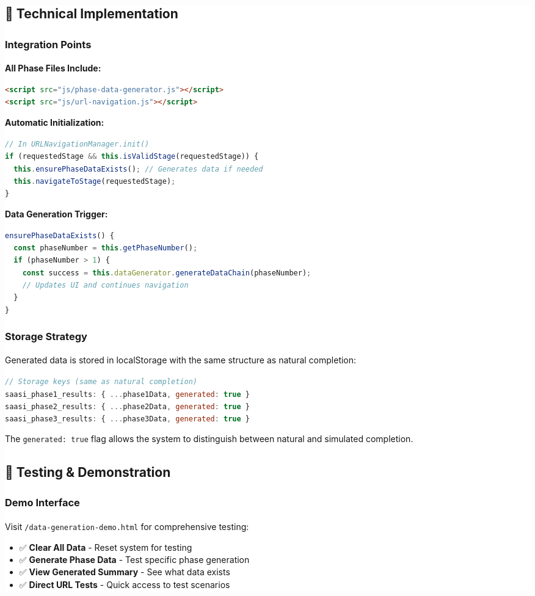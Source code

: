 ## 🔧 Technical Implementation

### Integration Points

**All Phase Files Include:**

```html
<script src="js/phase-data-generator.js"></script>
<script src="js/url-navigation.js"></script>
```

**Automatic Initialization:**

```javascript
// In URLNavigationManager.init()
if (requestedStage && this.isValidStage(requestedStage)) {
  this.ensurePhaseDataExists(); // Generates data if needed
  this.navigateToStage(requestedStage);
}
```

**Data Generation Trigger:**

```javascript
ensurePhaseDataExists() {
  const phaseNumber = this.getPhaseNumber();
  if (phaseNumber > 1) {
    const success = this.dataGenerator.generateDataChain(phaseNumber);
    // Updates UI and continues navigation
  }
}
```

### Storage Strategy

Generated data is stored in localStorage with the same structure as natural completion:

```javascript
// Storage keys (same as natural completion)
saasi_phase1_results: { ...phase1Data, generated: true }
saasi_phase2_results: { ...phase2Data, generated: true }
saasi_phase3_results: { ...phase3Data, generated: true }
```

The `generated: true` flag allows the system to distinguish between natural and simulated completion.

## 🧪 Testing & Demonstration

### Demo Interface

Visit `/data-generation-demo.html` for comprehensive testing:

- ✅ **Clear All Data** - Reset system for testing
- ✅ **Generate Phase Data** - Test specific phase generation
- ✅ **View Generated Summary** - See what data exists
- ✅ **Direct URL Tests** - Quick access to test scenarios
